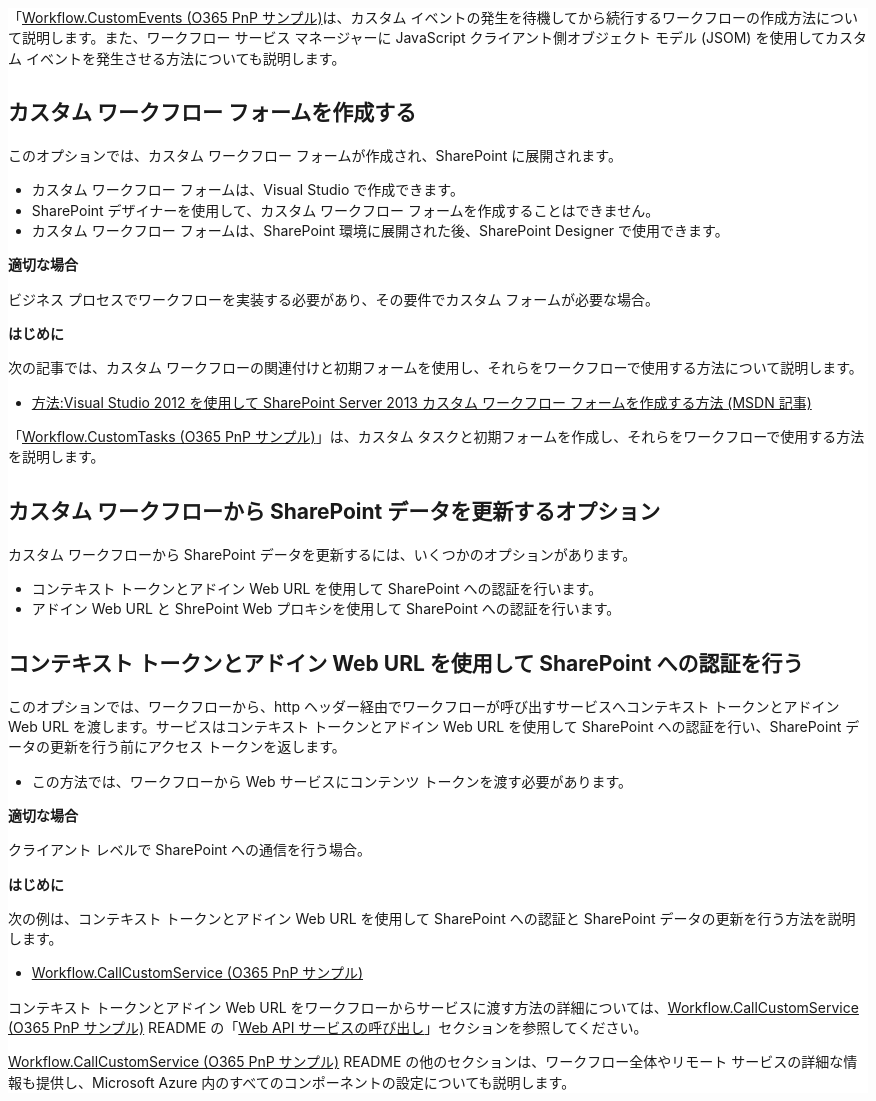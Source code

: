 「[Workflow.CustomEvents (O365 PnP サンプル)](https://github.com/OfficeDev/PnP/tree/master/Samples/Workflow.CustomEvents)は、カスタム イベントの発生を待機してから続行するワークフローの作成方法について説明します。また、ワークフロー サービス マネージャーに JavaScript クライアント側オブジェクト モデル (JSOM) を使用してカスタム イベントを発生させる方法についても説明します。

カスタム ワークフロー フォームを作成する
------------------------------------------------
このオプションでは、カスタム ワークフロー フォームが作成され、SharePoint に展開されます。

- カスタム ワークフロー フォームは、Visual Studio で作成できます。
- SharePoint デザイナーを使用して、カスタム ワークフロー フォームを作成することはできません。
- カスタム ワークフロー フォームは、SharePoint 環境に展開された後、SharePoint Designer で使用できます。

**適切な場合**

ビジネス プロセスでワークフローを実装する必要があり、その要件でカスタム フォームが必要な場合。

**はじめに**

次の記事では、カスタム ワークフローの関連付けと初期フォームを使用し、それらをワークフローで使用する方法について説明します。

- [方法:Visual Studio 2012 を使用して SharePoint Server 2013 カスタム ワークフロー フォームを作成する方法 (MSDN 記事)](https://msdn.microsoft.com/EN-US/library/office/dn518136.aspx)

「[Workflow.CustomTasks (O365 PnP サンプル)](https://github.com/OfficeDev/PnP/tree/master/Samples/Workflow.CustomTasks)」は、カスタム タスクと初期フォームを作成し、それらをワークフローで使用する方法を説明します。

カスタム ワークフローから SharePoint データを更新するオプション
--------------------------------------------------------
カスタム ワークフローから SharePoint データを更新するには、いくつかのオプションがあります。

- コンテキスト トークンとアドイン Web URL を使用して SharePoint への認証を行います。
- アドイン Web URL と ShrePoint Web プロキシを使用して SharePoint への認証を行います。

コンテキスト トークンとアドイン Web URL を使用して SharePoint への認証を行う
----------------------------------------------------------------------

このオプションでは、ワークフローから、http ヘッダー経由でワークフローが呼び出すサービスへコンテキスト トークンとアドイン Web URL を渡します。サービスはコンテキスト トークンとアドイン Web URL を使用して SharePoint への認証を行い、SharePoint データの更新を行う前にアクセス トークンを返します。 

- この方法では、ワークフローから Web サービスにコンテンツ トークンを渡す必要があります。

**適切な場合**

クライアント レベルで SharePoint への通信を行う場合。

**はじめに**

次の例は、コンテキスト トークンとアドイン Web URL を使用して SharePoint への認証と SharePoint データの更新を行う方法を説明します。

- [Workflow.CallCustomService (O365 PnP サンプル)](https://github.com/OfficeDev/PnP/tree/master/Samples/Workflow.CallCustomService)

コンテキスト トークンとアドイン Web URL をワークフローからサービスに渡す方法の詳細については、[Workflow.CallCustomService (O365 PnP サンプル)](https://github.com/OfficeDev/PnP/tree/master/Samples/Workflow.CallCustomService) README の「[Web API サービスの呼び出し](https://github.com/OfficeDev/PnP/tree/master/Samples/Workflow.CallCustomService#call-web-api-service)」セクションを参照してください。

[Workflow.CallCustomService (O365 PnP サンプル)](https://github.com/OfficeDev/PnP/tree/master/Samples/Workflow.CallCustomService) README の他のセクションは、ワークフロー全体やリモート サービスの詳細な情報も提供し、Microsoft Azure 内のすべてのコンポーネントの設定についても説明します。
